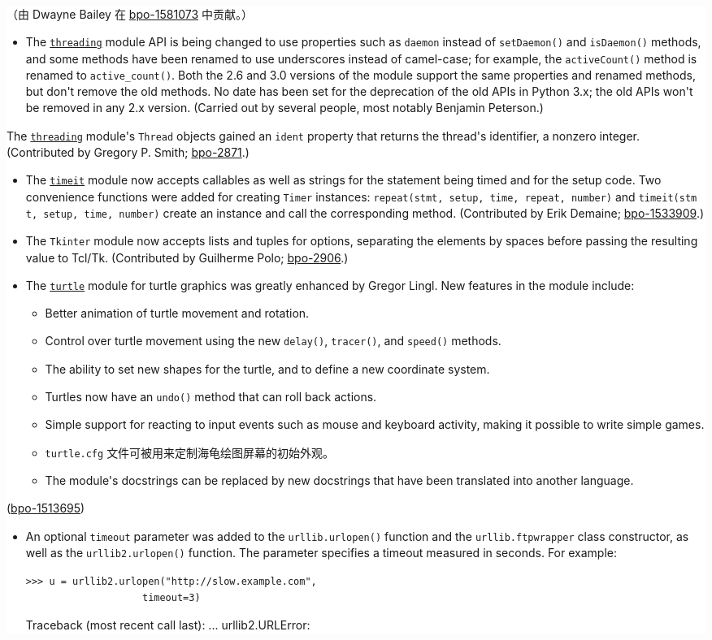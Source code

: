 （由 Dwayne Bailey 在 [bpo-1581073](https://bugs.python.org/issue?@action=redirect&bpo=1581073) 中贡献。）

  * The [`threading`](threading.md#module-threading "threading: Thread-based parallelism.") module API is being changed to use properties such as `daemon` instead of `setDaemon()` and `isDaemon()` methods, and some methods have been renamed to use underscores instead of camel-case; for example, the `activeCount()` method is renamed to `active_count()`. Both the 2.6 and 3.0 versions of the module support the same properties and renamed methods, but don't remove the old methods. No date has been set for the deprecation of the old APIs in Python 3.x; the old APIs won't be removed in any 2.x version. (Carried out by several people, most notably Benjamin Peterson.)

The [`threading`](threading.md#module-threading "threading: Thread-based parallelism.") module's `Thread` objects gained an `ident` property that returns the thread's identifier, a nonzero integer. (Contributed by Gregory P. Smith; [bpo-2871](https://bugs.python.org/issue?@action=redirect&bpo=2871).)

  * The [`timeit`](timeit.md#module-timeit "timeit: Measure the execution time of small code snippets.") module now accepts callables as well as strings for the statement being timed and for the setup code. Two convenience functions were added for creating `Timer` instances: `repeat(stmt, setup, time, repeat, number)` and `timeit(stmt, setup, time, number)` create an instance and call the corresponding method. (Contributed by Erik Demaine; [bpo-1533909](https://bugs.python.org/issue?@action=redirect&bpo=1533909).)

  * The `Tkinter` module now accepts lists and tuples for options, separating the elements by spaces before passing the resulting value to Tcl/Tk. (Contributed by Guilherme Polo; [bpo-2906](https://bugs.python.org/issue?@action=redirect&bpo=2906).)

  * The [`turtle`](turtle.md#module-turtle "turtle: An educational framework for simple graphics applications") module for turtle graphics was greatly enhanced by Gregor Lingl. New features in the module include:

    * Better animation of turtle movement and rotation.

    * Control over turtle movement using the new `delay()`, `tracer()`, and `speed()` methods.

    * The ability to set new shapes for the turtle, and to define a new coordinate system.

    * Turtles now have an `undo()` method that can roll back actions.

    * Simple support for reacting to input events such as mouse and keyboard activity, making it possible to write simple games.

    * `turtle.cfg` 文件可被用来定制海龟绘图屏幕的初始外观。

    * The module's docstrings can be replaced by new docstrings that have been translated into another language.

([bpo-1513695](https://bugs.python.org/issue?@action=redirect&bpo=1513695))

  * An optional `timeout` parameter was added to the `urllib.urlopen()` function and the `urllib.ftpwrapper` class constructor, as well as the `urllib2.urlopen()` function. The parameter specifies a timeout measured in seconds. For example:
    
        >>> u = urllib2.urlopen("http://slow.example.com",
                            timeout=3)
    Traceback (most recent call last):
      ...
    urllib2.URLError: <urlopen error timed out>
    >>>
    